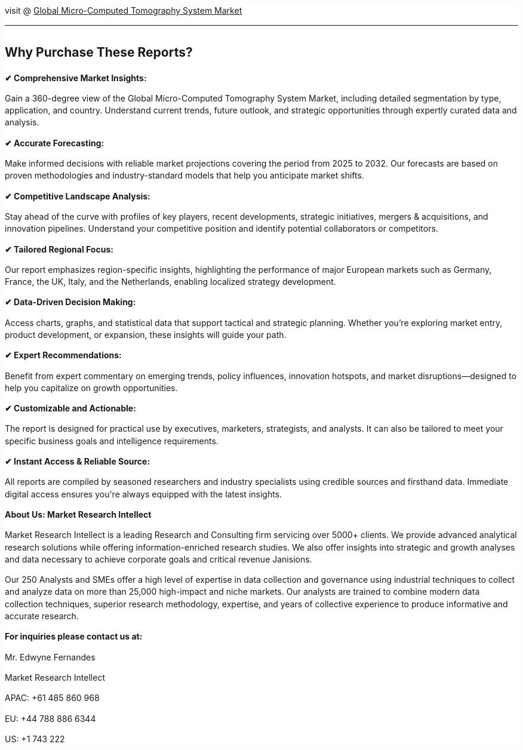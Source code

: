 visit&nbsp;@</strong>&nbsp;</span><span class="font-[700]"><a href="https://www.marketresearchintellect.com/product/micro-computed-tomography-system-market/?utm_source=Linkedin&utm_medium=805" target="_blank" data-tracking-control-name="article-ssr-frontend-pulse_little-text-block" data-tracking-will-navigate="" data-test-link="">Global Micro-Computed Tomography System Market</a></span></p></blockquote><hr /><h2>Why Purchase These Reports?</h2><p><strong>✔ Comprehensive Market Insights:</strong></p><p>Gain a 360-degree view of the Global Micro-Computed Tomography System Market, including detailed segmentation by type, application, and country. Understand current trends, future outlook, and strategic opportunities through expertly curated data and analysis.</p><p><strong>✔ Accurate Forecasting:</strong></p><p>Make informed decisions with reliable market projections covering the period from 2025 to 2032. Our forecasts are based on proven methodologies and industry-standard models that help you anticipate market shifts.</p><p><strong>✔ Competitive Landscape Analysis:</strong></p><p>Stay ahead of the curve with profiles of key players, recent developments, strategic initiatives, mergers &amp; acquisitions, and innovation pipelines. Understand your competitive position and identify potential collaborators or competitors.</p><p><strong>✔ Tailored Regional Focus:</strong></p><p>Our report emphasizes region-specific insights, highlighting the performance of major European markets such as Germany, France, the UK, Italy, and the Netherlands, enabling localized strategy development.</p><p><strong>✔ Data-Driven Decision Making:</strong></p><p>Access charts, graphs, and statistical data that support tactical and strategic planning. Whether you&rsquo;re exploring market entry, product development, or expansion, these insights will guide your path.</p><p><strong>✔ Expert Recommendations:</strong></p><p>Benefit from expert commentary on emerging trends, policy influences, innovation hotspots, and market disruptions&mdash;designed to help you capitalize on growth opportunities.</p><p><strong>✔ Customizable and Actionable:</strong></p><p>The report is designed for practical use by executives, marketers, strategists, and analysts. It can also be tailored to meet your specific business goals and intelligence requirements.</p><p><strong>✔ Instant Access &amp; Reliable Source:</strong></p><p>All reports are compiled by seasoned researchers and industry specialists using credible sources and firsthand data. Immediate digital access ensures you're always equipped with the latest insights.</p><p><strong><span class="font-[700]">About Us: Market Research Intellect</span></strong></p><p><span class="">Market Research Intellect is a leading Research and Consulting firm servicing over 5000+ clients. We provide advanced analytical research solutions while offering information-enriched research studies.&nbsp;</span>We also offer insights into strategic and growth analyses and data necessary to achieve corporate goals and critical revenue Janisions.</p><p><span class="">Our 250 Analysts and SMEs offer a high level of expertise in data collection and governance using industrial techniques to collect and analyze data on more than 25,000 high-impact and niche markets. Our analysts are trained to combine modern data collection techniques, superior research methodology, expertise, and years of collective experience to produce informative and accurate research.</span></p><p><strong>For inquiries please contact us at:</strong></p><p>Mr. Edwyne Fernandes</p><p>Market Research Intellect</p><p>APAC: +61 485 860 968</p><p>EU: +44 788 886 6344</p><p>US: +1 743 222